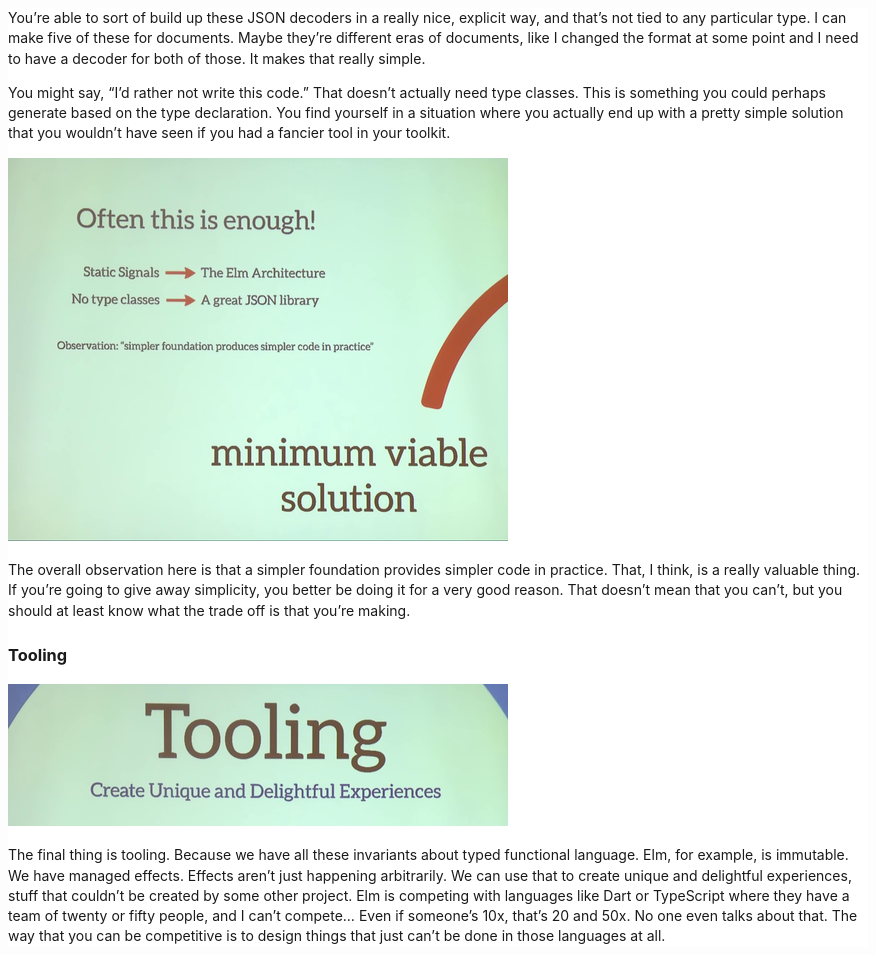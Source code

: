 You’re able to sort of build up these JSON decoders in a really nice, explicit way, and that’s not tied to any particular type. I can make five of these for documents. Maybe they’re different eras of documents, like I changed the format at some point and I need to have a decoder for both of those. It makes that really simple.

You might say, “I’d rather not write this code.” That doesn’t actually need type classes. This is something you could perhaps generate based on the type declaration. You find yourself in a situation where you actually end up with a pretty simple solution that you wouldn’t have seen if you had a fancier tool in your toolkit.

![](/assets/images/posts/1/063.png)

The overall observation here is that a simpler foundation provides simpler code in practice. That, I think, is a really valuable thing. If you’re going to give away simplicity, you better be doing it for a very good reason. That doesn’t mean that you can’t, but you should at least know what the trade off is that you’re making.

### Tooling

![](/assets/images/posts/1/064.png)

The final thing is tooling. Because we have all these invariants about typed functional language. Elm, for example, is immutable. We have managed effects. Effects aren’t just happening arbitrarily. We can use that to create unique and delightful experiences, stuff that couldn’t be created by some other project. Elm is competing with languages like Dart or TypeScript where they have a team of twenty or fifty people, and I can’t compete… Even if someone’s 10x, that’s 20 and 50x. No one even talks about that. The way that you can be competitive is to design things that just can’t be done in those languages at all.
